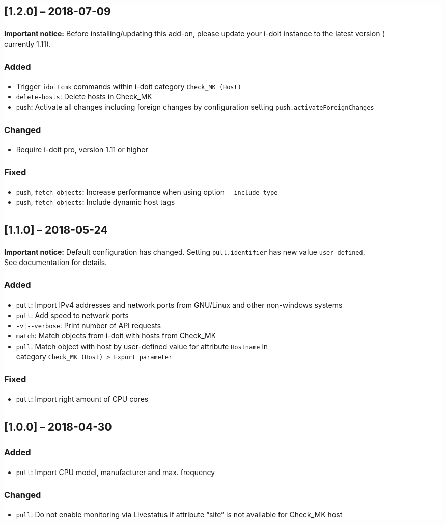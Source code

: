 [1.2.0] – 2018-07-09
---------------------------

**Important notice:** Before installing/updating this add-on, please update your i-doit instance to the latest version (  
currently 1.11).

### Added

*   Trigger `idoitcmk` commands within i-doit category `Check_MK (Host)`
*   `delete-hosts`: Delete hosts in Check\_MK
*   `push`: Activate all changes including foreign changes by configuration setting `push.activateForeignChanges`

### Changed

*   Require i-doit pro, version 1.11 or higher

### Fixed

*   `push`, `fetch-objects`: Increase performance when using option `--include-type`
*   `push`, `fetch-objects`: Include dynamic host tags

[1.1.0] – 2018-05-24
---------------------------

**Important notice:** Default configuration has changed. Setting `pull.identifier` has new value `user-defined`.  
See [documentation]() for details.

### Added

*   `pull`: Import IPv4 addresses and network ports from GNU/Linux and other non-windows systems
*   `pull`: Add speed to network ports
*   `-v|--verbose`: Print number of API requests
*   `match`: Match objects from i-doit with hosts from Check\_MK
*   `pull`: Match object with host by user-defined value for attribute `Hostname` in  
    category `Check_MK (Host) > Export parameter`

### Fixed

*   `pull`: Import right amount of CPU cores

[1.0.0] – 2018-04-30
---------------------------

### Added

*   `pull`: Import CPU model, manufacturer and max. frequency

### Changed

*   `pull`: Do not enable monitoring via Livestatus if attribute “site” is not available for Check\_MK host
